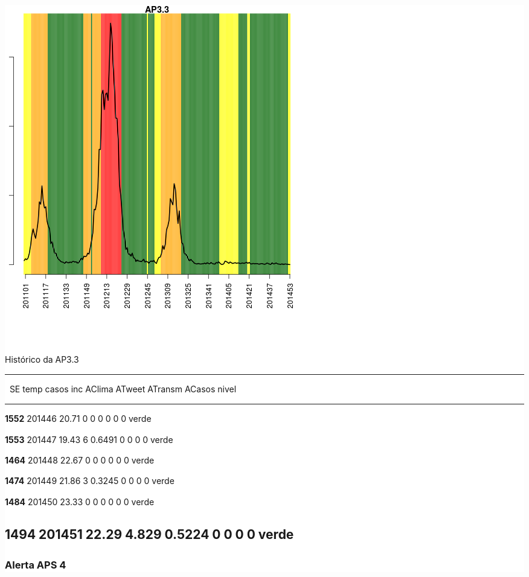 ![plot of chunk unnamed-chunk-41](figure/unnamed-chunk-41-1.png) 

<br> </br>

Histórico da AP3.3

------------------------------------------------------------------------------------
  &nbsp;     SE    temp   casos   inc    AClima   ATweet   ATransm   ACasos   nivel 
---------- ------ ------ ------- ------ -------- -------- --------- -------- -------
 **1552**  201446 20.71     0      0       0        0         0        0      verde 

 **1553**  201447 19.43     6    0.6491    0        0         0        0      verde 

 **1464**  201448 22.67     0      0       0        0         0        0      verde 

 **1474**  201449 21.86     3    0.3245    0        0         0        0      verde 

 **1484**  201450 23.33     0      0       0        0         0        0      verde 

 **1494**  201451 22.29   4.829  0.5224    0        0         0        0      verde 
------------------------------------------------------------------------------------



### <a name="ap4"></a> Alerta APS 4
